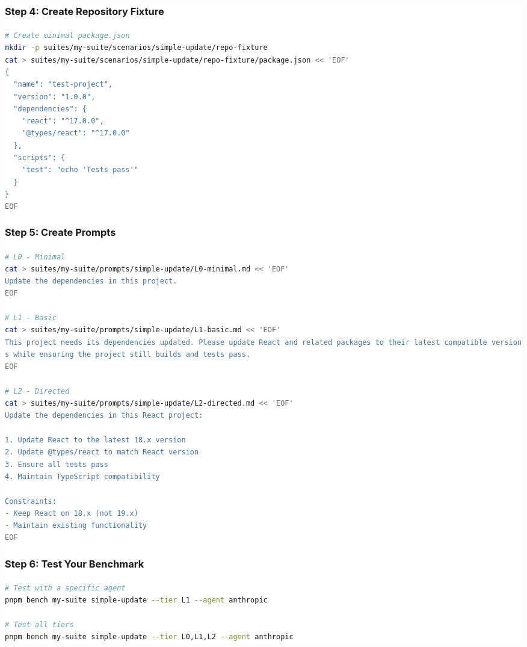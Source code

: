 ### Step 4: Create Repository Fixture
```bash
# Create minimal package.json
mkdir -p suites/my-suite/scenarios/simple-update/repo-fixture
cat > suites/my-suite/scenarios/simple-update/repo-fixture/package.json << 'EOF'
{
  "name": "test-project",
  "version": "1.0.0",
  "dependencies": {
    "react": "^17.0.0",
    "@types/react": "^17.0.0"
  },
  "scripts": {
    "test": "echo 'Tests pass'"
  }
}
EOF
```

### Step 5: Create Prompts
```bash
# L0 - Minimal
cat > suites/my-suite/prompts/simple-update/L0-minimal.md << 'EOF'
Update the dependencies in this project.
EOF

# L1 - Basic
cat > suites/my-suite/prompts/simple-update/L1-basic.md << 'EOF'
This project needs its dependencies updated. Please update React and related packages to their latest compatible versions while ensuring the project still builds and tests pass.
EOF

# L2 - Directed
cat > suites/my-suite/prompts/simple-update/L2-directed.md << 'EOF'
Update the dependencies in this React project:

1. Update React to the latest 18.x version
2. Update @types/react to match React version
3. Ensure all tests pass
4. Maintain TypeScript compatibility

Constraints:
- Keep React on 18.x (not 19.x)
- Maintain existing functionality
EOF
```

### Step 6: Test Your Benchmark
```bash
# Test with a specific agent
pnpm bench my-suite simple-update --tier L1 --agent anthropic

# Test all tiers
pnpm bench my-suite simple-update --tier L0,L1,L2 --agent anthropic
```
